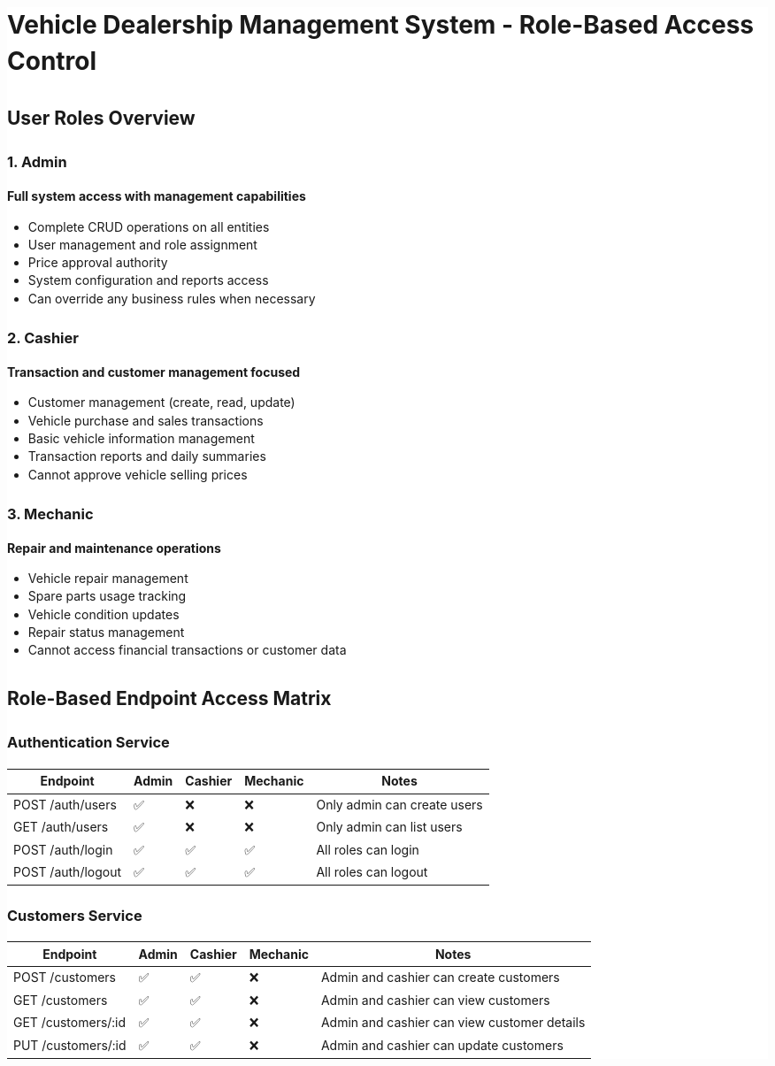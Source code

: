 # Vehicle Dealership Management System - Role-Based Access Control

## User Roles Overview

### 1. Admin
**Full system access with management capabilities**
- Complete CRUD operations on all entities
- User management and role assignment
- Price approval authority
- System configuration and reports access
- Can override any business rules when necessary

### 2. Cashier
**Transaction and customer management focused**
- Customer management (create, read, update)
- Vehicle purchase and sales transactions
- Basic vehicle information management
- Transaction reports and daily summaries
- Cannot approve vehicle selling prices

### 3. Mechanic
**Repair and maintenance operations**
- Vehicle repair management
- Spare parts usage tracking
- Vehicle condition updates
- Repair status management
- Cannot access financial transactions or customer data

## Role-Based Endpoint Access Matrix

### Authentication Service
| Endpoint | Admin | Cashier | Mechanic | Notes |
|----------|-------|---------|----------|-------|
| POST /auth/users | ✅ | ❌ | ❌ | Only admin can create users |
| GET /auth/users | ✅ | ❌ | ❌ | Only admin can list users |
| POST /auth/login | ✅ | ✅ | ✅ | All roles can login |
| POST /auth/logout | ✅ | ✅ | ✅ | All roles can logout |

### Customers Service
| Endpoint | Admin | Cashier | Mechanic | Notes |
|----------|-------|---------|----------|-------|
| POST /customers | ✅ | ✅ | ❌ | Admin and cashier can create customers |
| GET /customers | ✅ | ✅ | ❌ | Admin and cashier can view customers |
| GET /customers/:id | ✅ | ✅ | ❌ | Admin and cashier can view customer details |
| PUT /customers/:id | ✅ | ✅ | ❌ | Admin and cashier can update customers |
